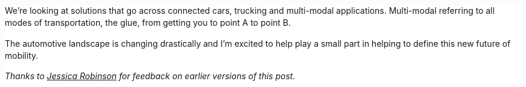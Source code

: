 
We’re looking at solutions that go across connected cars, trucking and multi-modal applications. Multi-modal referring to all modes of transportation, the glue, from getting you to point A to point B.

The automotive landscape is changing drastically and I’m excited to help play a small part in helping to define this new future of mobility.

*Thanks to [Jessica Robinson](https://twitter.com/bicyclechica) for feedback on earlier versions of this post.*

